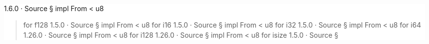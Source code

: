 1.6.0
·
Source
§
impl
From
<
u8
> for
f128
1.5.0
·
Source
§
impl
From
<
u8
> for
i16
1.5.0
·
Source
§
impl
From
<
u8
> for
i32
1.5.0
·
Source
§
impl
From
<
u8
> for
i64
1.26.0
·
Source
§
impl
From
<
u8
> for
i128
1.26.0
·
Source
§
impl
From
<
u8
> for
isize
1.5.0
·
Source
§